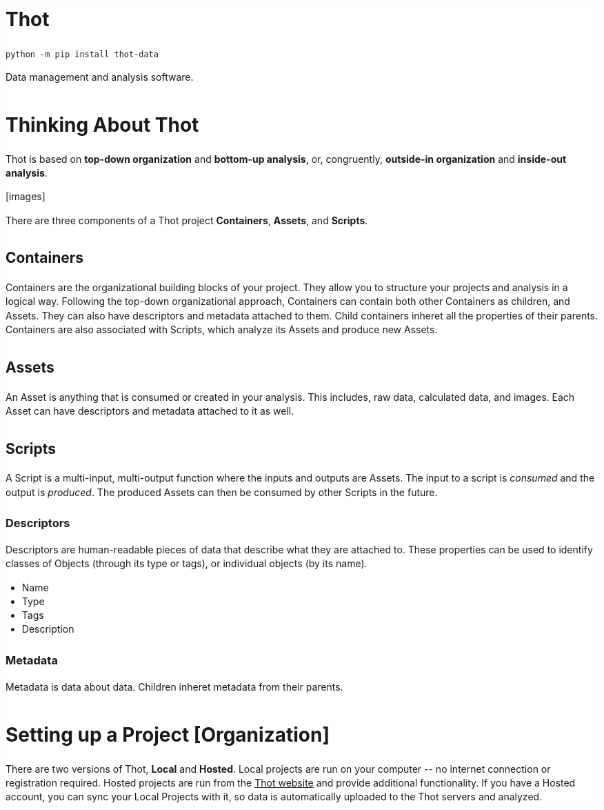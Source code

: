 # Thot

`python -m pip install thot-data`

Data management and analysis software.



# Thinking About Thot
Thot is based on **top-down organization** and **bottom-up analysis**, or, congruently, **outside-in organization** and **inside-out analysis**.

[images]

There are three components of a Thot project **Containers**, **Assets**, and **Scripts**.

## Containers
Containers are the organizational building blocks of your project. They allow you to structure your projects and analysis in a logical way. Following the top-down organizational approach, Containers can contain both other Containers as children, and Assets. They can also have descriptors and metadata attached to them. Child containers inheret all the properties of their parents. Containers are also associated with Scripts, which analyze its Assets and produce new Assets.

## Assets
An Asset is anything that is consumed or created in your analysis. This includes, raw data, calculated data, and images. Each Asset can have descriptors and metadata attached to it as well.

## Scripts
A Script is a multi-input, multi-output function where the inputs and outputs are Assets. The input to a script is *consumed* and the output is *produced*. The produced Assets can then be consumed by other Scripts in the future.

### Descriptors
Descriptors are human-readable pieces of data that describe what they are attached to. These properties can be used to identify classes of Objects (through its type or tags), or individual objects (by its name).

+ Name
+ Type
+ Tags
+ Description

### Metadata
Metadata is data about data. Children inheret metadata from their parents.




# Setting up a Project [Organization]
There are two versions of Thot, **Local** and **Hosted**. Local projects are run on your computer -- no internet connection or registration required. Hosted projects are run from the [Thot website][1] and provide additional functionality. If you have a Hosted account, you can sync your Local Projects with it, so data is automatically uploaded to the Thot servers and analyzed.


[1]: https://thot-data.com
